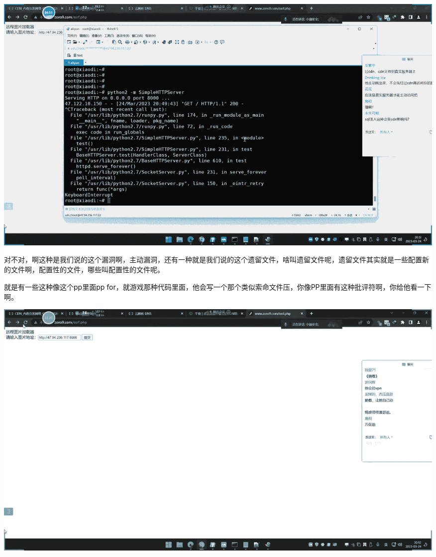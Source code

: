 ![](img/f076121a9805ee5772314bd8b38edd53_77.png)

对不对，啊这种是我们说的这个漏洞啊，主动漏洞，还有一种就是我们说的这个遗留文件，啥叫遗留文件呢，遗留文件其实就是一些配置新的文件啊，配置性的文件，哪些叫配置性的文件呢。

就是有一些这种像这个pp里面pp for，就游戏那种代码里面，他会写一个那个类似索命文件压，你像PP里面有这种批评符啊，你给他看一下啊。



![](img/f076121a9805ee5772314bd8b38edd53_79.png)
